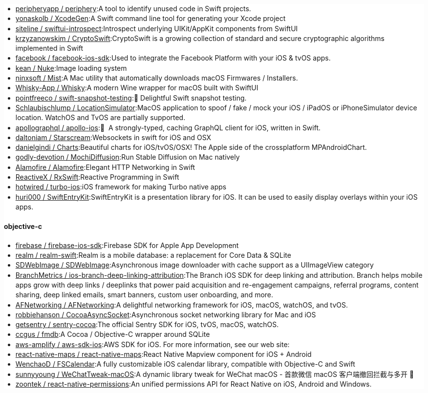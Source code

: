 * [peripheryapp / periphery](https://github.com/peripheryapp/periphery):A tool to identify unused code in Swift projects.
* [yonaskolb / XcodeGen](https://github.com/yonaskolb/XcodeGen):A Swift command line tool for generating your Xcode project
* [siteline / swiftui-introspect](https://github.com/siteline/swiftui-introspect):Introspect underlying UIKit/AppKit components from SwiftUI
* [krzyzanowskim / CryptoSwift](https://github.com/krzyzanowskim/CryptoSwift):CryptoSwift is a growing collection of standard and secure cryptographic algorithms implemented in Swift
* [facebook / facebook-ios-sdk](https://github.com/facebook/facebook-ios-sdk):Used to integrate the Facebook Platform with your iOS & tvOS apps.
* [kean / Nuke](https://github.com/kean/Nuke):Image loading system
* [ninxsoft / Mist](https://github.com/ninxsoft/Mist):A Mac utility that automatically downloads macOS Firmwares / Installers.
* [Whisky-App / Whisky](https://github.com/Whisky-App/Whisky):A modern Wine wrapper for macOS built with SwiftUI
* [pointfreeco / swift-snapshot-testing](https://github.com/pointfreeco/swift-snapshot-testing):📸 Delightful Swift snapshot testing.
* [Schlaubischlump / LocationSimulator](https://github.com/Schlaubischlump/LocationSimulator):MacOS application to spoof / fake / mock your iOS / iPadOS or iPhoneSimulator device location. WatchOS and TvOS are partially supported.
* [apollographql / apollo-ios](https://github.com/apollographql/apollo-ios):📱  A strongly-typed, caching GraphQL client for iOS, written in Swift.
* [daltoniam / Starscream](https://github.com/daltoniam/Starscream):Websockets in swift for iOS and OSX
* [danielgindi / Charts](https://github.com/danielgindi/Charts):Beautiful charts for iOS/tvOS/OSX! The Apple side of the crossplatform MPAndroidChart.
* [godly-devotion / MochiDiffusion](https://github.com/godly-devotion/MochiDiffusion):Run Stable Diffusion on Mac natively
* [Alamofire / Alamofire](https://github.com/Alamofire/Alamofire):Elegant HTTP Networking in Swift
* [ReactiveX / RxSwift](https://github.com/ReactiveX/RxSwift):Reactive Programming in Swift
* [hotwired / turbo-ios](https://github.com/hotwired/turbo-ios):iOS framework for making Turbo native apps
* [huri000 / SwiftEntryKit](https://github.com/huri000/SwiftEntryKit):SwiftEntryKit is a presentation library for iOS. It can be used to easily display overlays within your iOS apps.

#### objective-c
* [firebase / firebase-ios-sdk](https://github.com/firebase/firebase-ios-sdk):Firebase SDK for Apple App Development
* [realm / realm-swift](https://github.com/realm/realm-swift):Realm is a mobile database: a replacement for Core Data & SQLite
* [SDWebImage / SDWebImage](https://github.com/SDWebImage/SDWebImage):Asynchronous image downloader with cache support as a UIImageView category
* [BranchMetrics / ios-branch-deep-linking-attribution](https://github.com/BranchMetrics/ios-branch-deep-linking-attribution):The Branch iOS SDK for deep linking and attribution. Branch helps mobile apps grow with deep links / deeplinks that power paid acquisition and re-engagement campaigns, referral programs, content sharing, deep linked emails, smart banners, custom user onboarding, and more.
* [AFNetworking / AFNetworking](https://github.com/AFNetworking/AFNetworking):A delightful networking framework for iOS, macOS, watchOS, and tvOS.
* [robbiehanson / CocoaAsyncSocket](https://github.com/robbiehanson/CocoaAsyncSocket):Asynchronous socket networking library for Mac and iOS
* [getsentry / sentry-cocoa](https://github.com/getsentry/sentry-cocoa):The official Sentry SDK for iOS, tvOS, macOS, watchOS.
* [ccgus / fmdb](https://github.com/ccgus/fmdb):A Cocoa / Objective-C wrapper around SQLite
* [aws-amplify / aws-sdk-ios](https://github.com/aws-amplify/aws-sdk-ios):AWS SDK for iOS. For more information, see our web site:
* [react-native-maps / react-native-maps](https://github.com/react-native-maps/react-native-maps):React Native Mapview component for iOS + Android
* [WenchaoD / FSCalendar](https://github.com/WenchaoD/FSCalendar):A fully customizable iOS calendar library, compatible with Objective-C and Swift
* [sunnyyoung / WeChatTweak-macOS](https://github.com/sunnyyoung/WeChatTweak-macOS):A dynamic library tweak for WeChat macOS - 首款微信 macOS 客户端撤回拦截与多开 🔨
* [zoontek / react-native-permissions](https://github.com/zoontek/react-native-permissions):An unified permissions API for React Native on iOS, Android and Windows.